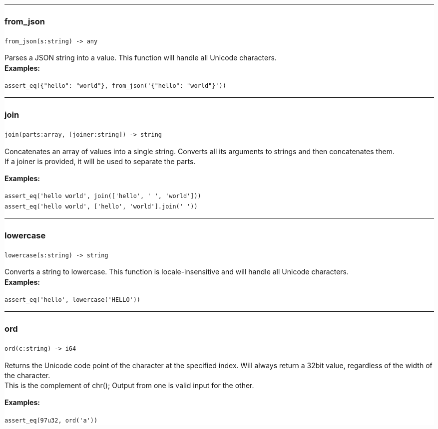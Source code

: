 ------------
### from_json
```lavendeux
from_json(s:string) -> any
```
Parses a JSON string into a value.
This function will handle all Unicode characters.  
**Examples:**  
```lavendeux
assert_eq({"hello": "world"}, from_json('{"hello": "world"}'))
```

------------
### join
```lavendeux
join(parts:array, [joiner:string]) -> string
```
Concatenates an array of values into a single string.
Converts all its arguments to strings and then concatenates them.  
If a joiner is provided, it will be used to separate the parts.  
  
**Examples:**  
```lavendeux
assert_eq('hello world', join(['hello', ' ', 'world']))
assert_eq('hello world', ['hello', 'world'].join(' '))
```

------------
### lowercase
```lavendeux
lowercase(s:string) -> string
```
Converts a string to lowercase.
This function is locale-insensitive and will handle all Unicode characters.  
**Examples:**  
```lavendeux
assert_eq('hello', lowercase('HELLO'))
```

------------
### ord
```lavendeux
ord(c:string) -> i64
```
Returns the Unicode code point of the character at the specified index.
Will always return a 32bit value, regardless of the width of the character.  
This is the complement of chr(); Output from one is valid input for the other.  
  
**Examples:**  
```lavendeux
assert_eq(97u32, ord('a'))
```
